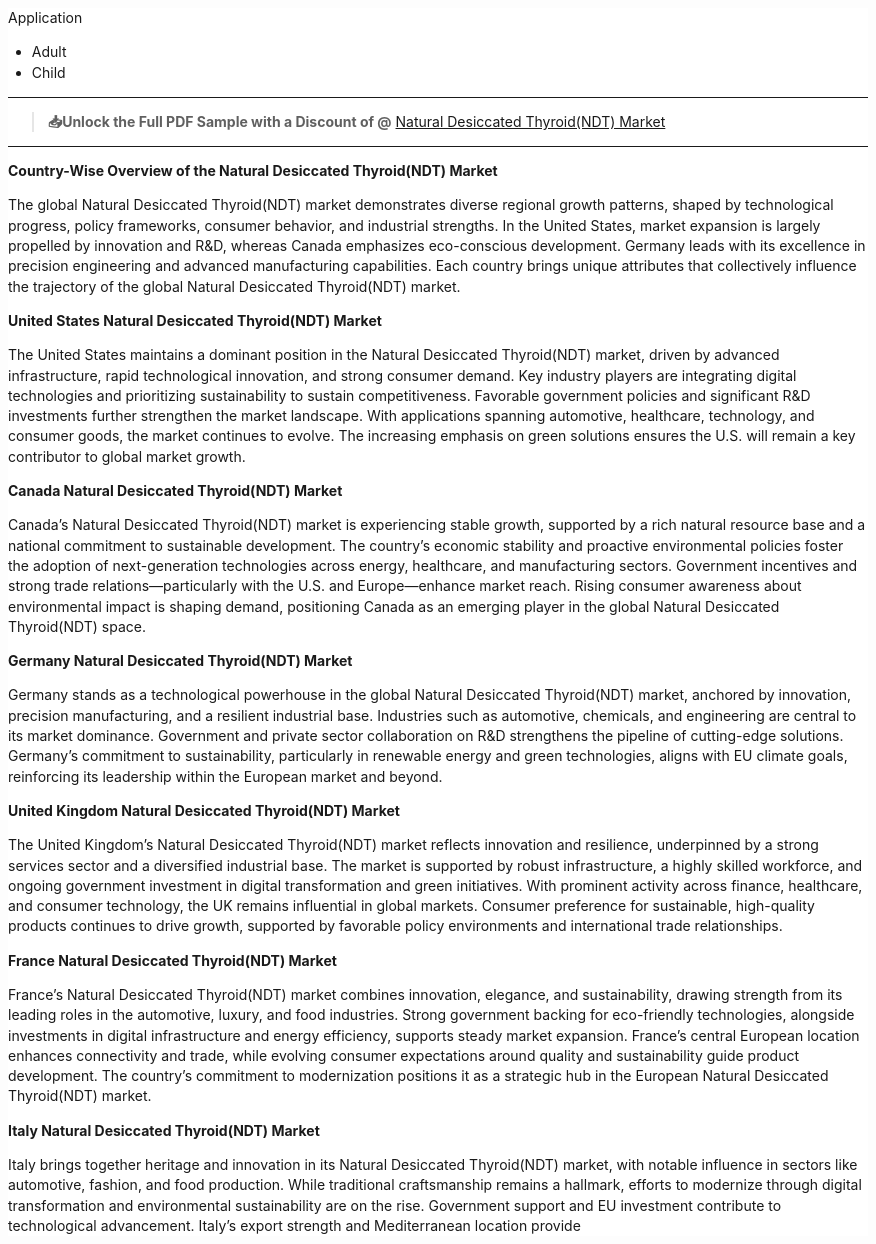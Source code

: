 Application</h3><ul><li>Adult</li><li>Child</li></ul></p><hr /><blockquote><p><strong>📥Unlock the Full PDF Sample with a Discount of @</strong> <a href="https://www.marketresearchintellect.com/ask-for-discount/?rid=1065267&amp;utm_source=Github-April&amp;utm_medium=017">Natural Desiccated Thyroid(NDT) Market</a></p></blockquote><hr /><p class="" data-start="217" data-end="261"><strong data-start="217" data-end="261">Country-Wise Overview of the Natural Desiccated Thyroid(NDT) Market</strong></p><p class="" data-start="263" data-end="774">The global Natural Desiccated Thyroid(NDT) market demonstrates diverse regional growth patterns, shaped by technological progress, policy frameworks, consumer behavior, and industrial strengths. In the United States, market expansion is largely propelled by innovation and R&amp;D, whereas Canada emphasizes eco-conscious development. Germany leads with its excellence in precision engineering and advanced manufacturing capabilities. Each country brings unique attributes that collectively influence the trajectory of the global Natural Desiccated Thyroid(NDT) market.</p><p class="" data-start="776" data-end="1421"><strong data-start="776" data-end="805">United States Natural Desiccated Thyroid(NDT) Market</strong></p><p class="" data-start="776" data-end="1421">The United States maintains a dominant position in the Natural Desiccated Thyroid(NDT) market, driven by advanced infrastructure, rapid technological innovation, and strong consumer demand. Key industry players are integrating digital technologies and prioritizing sustainability to sustain competitiveness. Favorable government policies and significant R&amp;D investments further strengthen the market landscape. With applications spanning automotive, healthcare, technology, and consumer goods, the market continues to evolve. The increasing emphasis on green solutions ensures the U.S. will remain a key contributor to global market growth.</p><p class="" data-start="1423" data-end="2019"><strong data-start="1423" data-end="1445">Canada Natural Desiccated Thyroid(NDT) Market</strong></p><p class="" data-start="1423" data-end="2019">Canada&rsquo;s Natural Desiccated Thyroid(NDT) market is experiencing stable growth, supported by a rich natural resource base and a national commitment to sustainable development. The country&rsquo;s economic stability and proactive environmental policies foster the adoption of next-generation technologies across energy, healthcare, and manufacturing sectors. Government incentives and strong trade relations&mdash;particularly with the U.S. and Europe&mdash;enhance market reach. Rising consumer awareness about environmental impact is shaping demand, positioning Canada as an emerging player in the global Natural Desiccated Thyroid(NDT) space.</p><p class="" data-start="2021" data-end="2591"><strong data-start="2021" data-end="2044">Germany Natural Desiccated Thyroid(NDT) Market</strong></p><p class="" data-start="2021" data-end="2591">Germany stands as a technological powerhouse in the global Natural Desiccated Thyroid(NDT) market, anchored by innovation, precision manufacturing, and a resilient industrial base. Industries such as automotive, chemicals, and engineering are central to its market dominance. Government and private sector collaboration on R&amp;D strengthens the pipeline of cutting-edge solutions. Germany&rsquo;s commitment to sustainability, particularly in renewable energy and green technologies, aligns with EU climate goals, reinforcing its leadership within the European market and beyond.</p><p class="" data-start="2593" data-end="3221"><strong data-start="2593" data-end="2623">United Kingdom Natural Desiccated Thyroid(NDT) Market</strong></p><p class="" data-start="2593" data-end="3221">The United Kingdom&rsquo;s Natural Desiccated Thyroid(NDT) market reflects innovation and resilience, underpinned by a strong services sector and a diversified industrial base. The market is supported by robust infrastructure, a highly skilled workforce, and ongoing government investment in digital transformation and green initiatives. With prominent activity across finance, healthcare, and consumer technology, the UK remains influential in global markets. Consumer preference for sustainable, high-quality products continues to drive growth, supported by favorable policy environments and international trade relationships.</p><p class="" data-start="3223" data-end="3838"><strong data-start="3223" data-end="3245">France Natural Desiccated Thyroid(NDT) Market</strong></p><p class="" data-start="3223" data-end="3838">France&rsquo;s Natural Desiccated Thyroid(NDT) market combines innovation, elegance, and sustainability, drawing strength from its leading roles in the automotive, luxury, and food industries. Strong government backing for eco-friendly technologies, alongside investments in digital infrastructure and energy efficiency, supports steady market expansion. France&rsquo;s central European location enhances connectivity and trade, while evolving consumer expectations around quality and sustainability guide product development. The country&rsquo;s commitment to modernization positions it as a strategic hub in the European Natural Desiccated Thyroid(NDT) market.</p><p class="" data-start="3840" data-end="4422"><strong data-start="3840" data-end="3861">Italy Natural Desiccated Thyroid(NDT) Market</strong></p><p class="" data-start="3840" data-end="4422">Italy brings together heritage and innovation in its Natural Desiccated Thyroid(NDT) market, with notable influence in sectors like automotive, fashion, and food production. While traditional craftsmanship remains a hallmark, efforts to modernize through digital transformation and environmental sustainability are on the rise. Government support and EU investment contribute to technological advancement. Italy&rsquo;s export strength and Mediterranean location provide